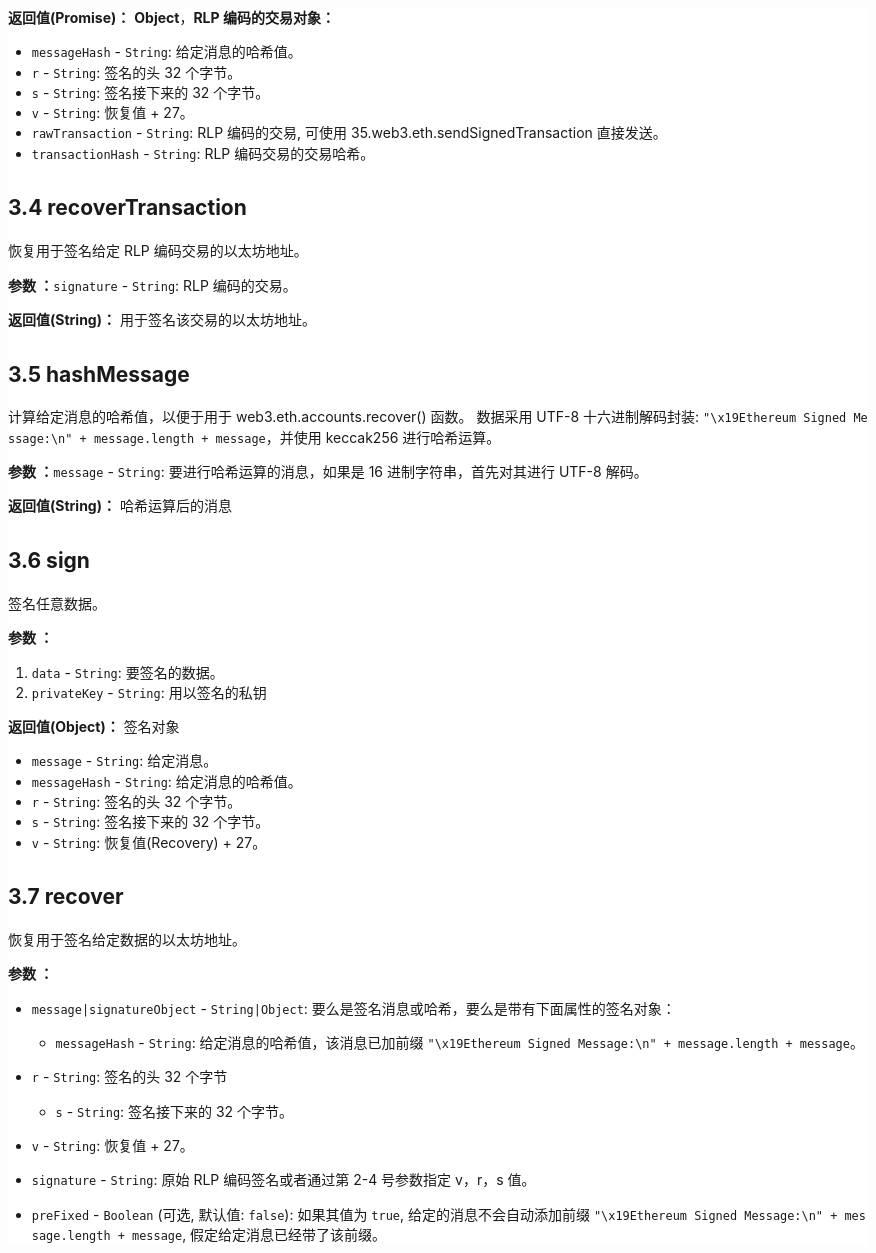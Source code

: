 **返回值(Promise)：** **Object**，**RLP 编码的交易对象：**

- `messageHash` - `String`: 给定消息的哈希值。
- `r` - `String`: 签名的头 32 个字节。
- `s` - `String`: 签名接下来的 32 个字节。
- `v` - `String`: 恢复值 + 27。
- `rawTransaction` - `String`: RLP 编码的交易, 可使用 35.web3.eth.sendSignedTransaction 直接发送。
- `transactionHash` - `String`: RLP 编码交易的交易哈希。

## 3.4 recoverTransaction

恢复用于签名给定 RLP 编码交易的以太坊地址。

**参数 ：**`signature` - `String`: RLP 编码的交易。

**返回值(String)：** 用于签名该交易的以太坊地址。

## 3.5 hashMessage

计算给定消息的哈希值，以便于用于 web3.eth.accounts.recover() 函数。 数据采用 UTF-8 十六进制解码封装: `"\x19Ethereum Signed Message:\n" + message.length + message`，并使用 keccak256 进行哈希运算。

**参数 ：**`message` - `String`: 要进行哈希运算的消息，如果是 16 进制字符串，首先对其进行 UTF-8 解码。

**返回值(String)：** 哈希运算后的消息

## 3.6 sign

签名任意数据。

**参数 ：**

1. `data` - `String`: 要签名的数据。
2. `privateKey` - `String`: 用以签名的私钥

**返回值(**Object**)：** 签名对象

- `message` - `String`: 给定消息。
- `messageHash` - `String`: 给定消息的哈希值。
- `r` - `String`: 签名的头 32 个字节。
- `s` - `String`: 签名接下来的 32 个字节。
- `v` - `String`: 恢复值(Recovery) + 27。

## 3.7 recover

恢复用于签名给定数据的以太坊地址。

**参数 ：**

- `message|signatureObject` - `String|Object`: 要么是签名消息或哈希，要么是带有下面属性的签名对象：

  - `messageHash` - `String`: 给定消息的哈希值，该消息已加前缀 `"\x19Ethereum Signed Message:\n" + message.length + message`。
- `r` - `String`: 签名的头 32 个字节
  - `s` - `String`: 签名接下来的 32 个字节。
- `v` - `String`: 恢复值 + 27。
- `signature` - `String`: 原始 RLP 编码签名或者通过第 2-4 号参数指定 v，r，s 值。
- `preFixed` - `Boolean` (可选, 默认值: `false`): 如果其值为 `true`, 给定的消息不会自动添加前缀 `"\x19Ethereum Signed Message:\n" + message.length + message`, 假定给定消息已经带了该前缀。
